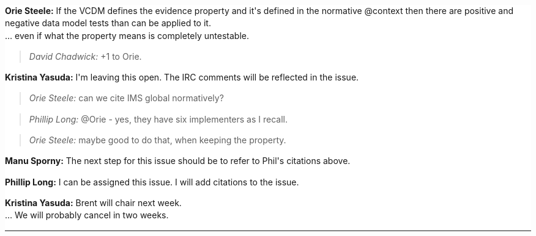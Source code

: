 **Orie Steele:** If the VCDM defines the evidence property and it's defined in the normative @context then there are positive and negative data model tests than can be applied to it.  
… even if what the property means is completely untestable.  

> *David Chadwick:* +1 to Orie.

**Kristina Yasuda:** I'm leaving this open. The IRC comments will be reflected in the issue.  

> *Orie Steele:* can we cite IMS global normatively?

> *Phillip Long:* @Orie - yes, they have six implementers as I recall.

> *Orie Steele:* maybe good to do that, when keeping the property.

**Manu Sporny:** The next step for this issue should be to refer to Phil's citations above.  

**Phillip Long:** I can be assigned this issue. I will add citations to the issue.  

**Kristina Yasuda:** Brent will chair next week.  
… We will probably cancel in two weeks.  

---
